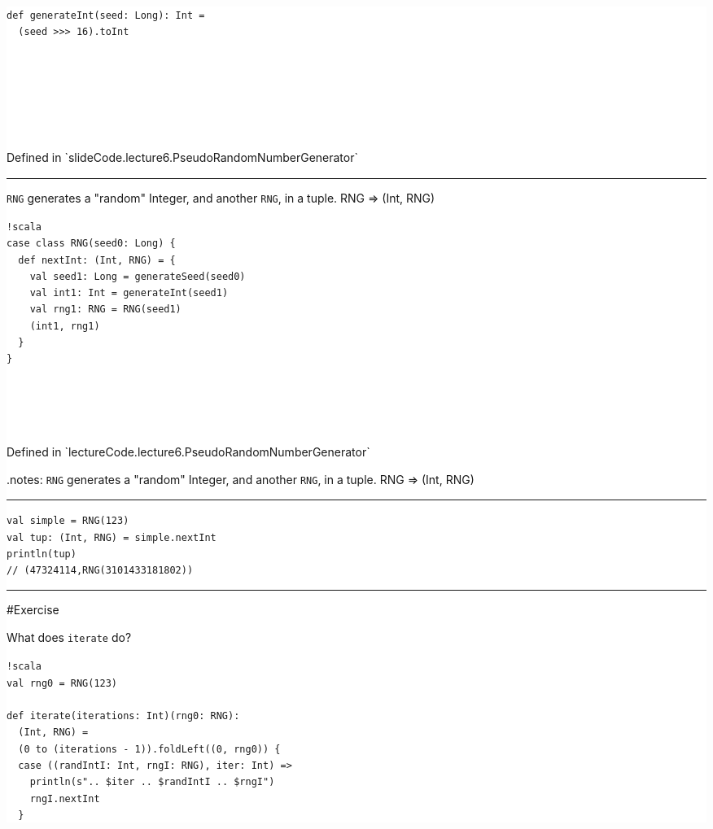     def generateInt(seed: Long): Int =
      (seed >>> 16).toInt

<br />
<br />
<br />
<br />
<br />
<br />
Defined in `slideCode.lecture6.PseudoRandomNumberGenerator`


---

`RNG` generates a "random" Integer, and another `RNG`, in a tuple.  RNG => (Int, RNG)
<br />

	!scala
    case class RNG(seed0: Long) {
      def nextInt: (Int, RNG) = {
        val seed1: Long = generateSeed(seed0)
        val int1: Int = generateInt(seed1)
        val rng1: RNG = RNG(seed1)
        (int1, rng1)
      }
    }

<br />
<br />
<br />
<br />
Defined in `lectureCode.lecture6.PseudoRandomNumberGenerator`

.notes: `RNG` generates a "random" Integer, and another `RNG`, in a tuple.  RNG => (Int, RNG)

---

	val simple = RNG(123)
	val tup: (Int, RNG) = simple.nextInt
	println(tup)
	// (47324114,RNG(3101433181802))



---

#Exercise

What does `iterate` do?

	!scala
	val rng0 = RNG(123)

	def iterate(iterations: Int)(rng0: RNG):
	  (Int, RNG) =
      (0 to (iterations - 1)).foldLeft((0, rng0)) {
      case ((randIntI: Int, rngI: RNG), iter: Int) =>
        println(s".. $iter .. $randIntI .. $rngI")
        rngI.nextInt
      }
